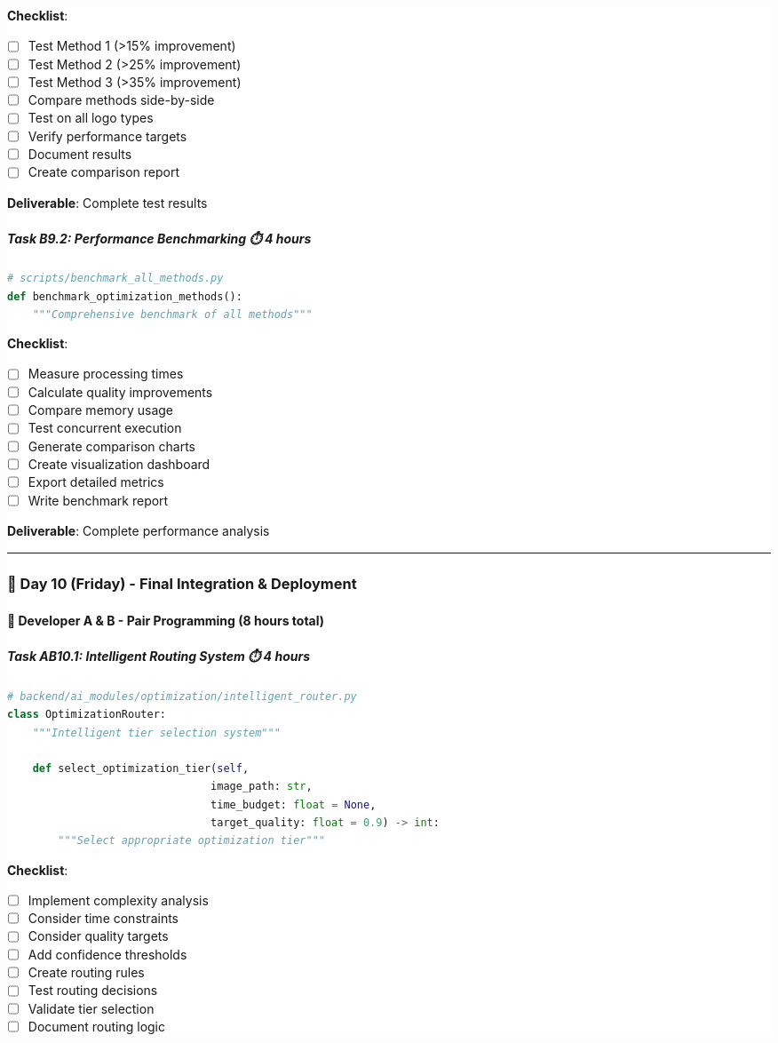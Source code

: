 **Checklist**:
- [ ] Test Method 1 (>15% improvement)
- [ ] Test Method 2 (>25% improvement)
- [ ] Test Method 3 (>35% improvement)
- [ ] Compare methods side-by-side
- [ ] Test on all logo types
- [ ] Verify performance targets
- [ ] Document results
- [ ] Create comparison report

**Deliverable**: Complete test results

##### **Task B9.2: Performance Benchmarking** ⏱️ 4 hours

```python
# scripts/benchmark_all_methods.py
def benchmark_optimization_methods():
    """Comprehensive benchmark of all methods"""
```

**Checklist**:
- [ ] Measure processing times
- [ ] Calculate quality improvements
- [ ] Compare memory usage
- [ ] Test concurrent execution
- [ ] Generate comparison charts
- [ ] Create visualization dashboard
- [ ] Export detailed metrics
- [ ] Write benchmark report

**Deliverable**: Complete performance analysis

---

### 📅 Day 10 (Friday) - Final Integration & Deployment

#### **👥 Developer A & B - Pair Programming** (8 hours total)

##### **Task AB10.1: Intelligent Routing System** ⏱️ 4 hours

```python
# backend/ai_modules/optimization/intelligent_router.py
class OptimizationRouter:
    """Intelligent tier selection system"""

    def select_optimization_tier(self,
                                image_path: str,
                                time_budget: float = None,
                                target_quality: float = 0.9) -> int:
        """Select appropriate optimization tier"""
```

**Checklist**:
- [ ] Implement complexity analysis
- [ ] Consider time constraints
- [ ] Consider quality targets
- [ ] Add confidence thresholds
- [ ] Create routing rules
- [ ] Test routing decisions
- [ ] Validate tier selection
- [ ] Document routing logic
